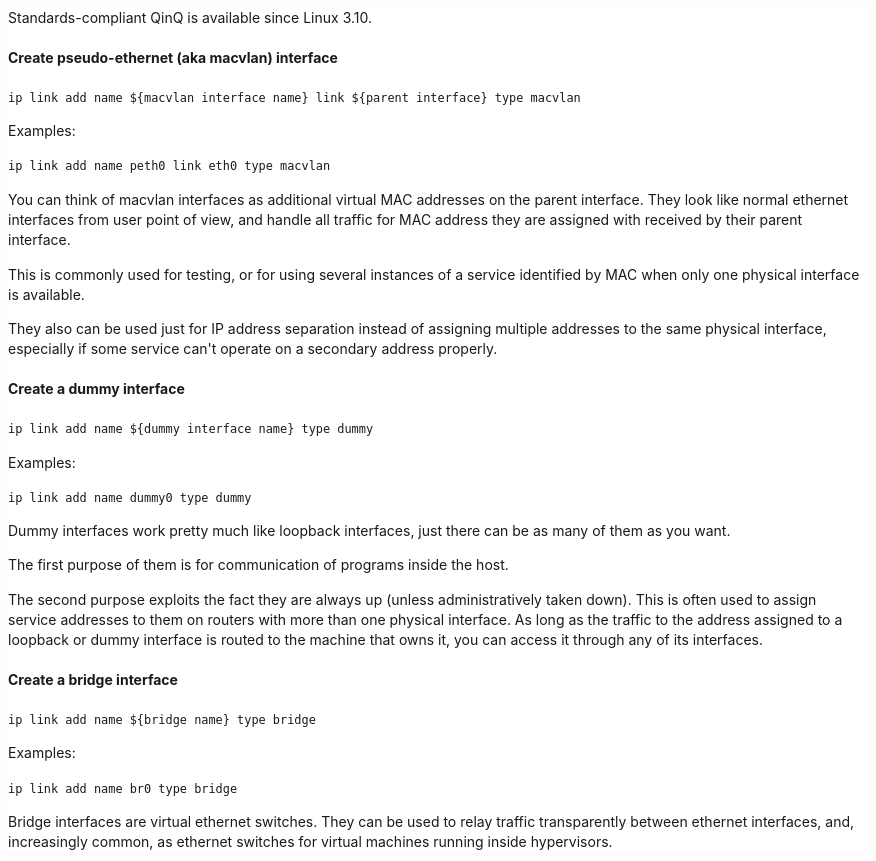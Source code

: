 Standards-compliant QinQ is available since Linux 3.10.

#### Create pseudo-ethernet (aka macvlan) interface

```
ip link add name ${macvlan interface name} link ${parent interface} type macvlan
```

Examples:

```
ip link add name peth0 link eth0 type macvlan
```

You can think of macvlan interfaces as additional virtual MAC addresses on the parent interface. They look like normal ethernet interfaces from user point of view, and handle all traffic for MAC address they are assigned with received by their parent interface.

This is commonly used for testing, or for using several instances of a service identified by MAC when only one physical interface is available.

They also can be used just for IP address separation instead of assigning multiple addresses to the same physical interface, especially if some service can't operate on a secondary address properly.

#### Create a dummy interface

```
ip link add name ${dummy interface name} type dummy
```

Examples:

```
ip link add name dummy0 type dummy
```

Dummy interfaces work pretty much like loopback interfaces, just there can be as many of them as you want.

The first purpose of them is for communication of programs inside the host.

The second purpose exploits the fact they are always up (unless administratively taken down). This is often used to assign service addresses to them on routers with more than one physical interface. As long as the traffic to the address assigned to a loopback or dummy interface is routed to the machine that owns it, you can access it through any of its interfaces.

#### Create a bridge interface

```
ip link add name ${bridge name} type bridge
```

Examples:

```
ip link add name br0 type bridge
```

Bridge interfaces are virtual ethernet switches. They can be used to relay traffic transparently between ethernet interfaces, and, increasingly common, as ethernet switches for virtual machines running inside hypervisors.
